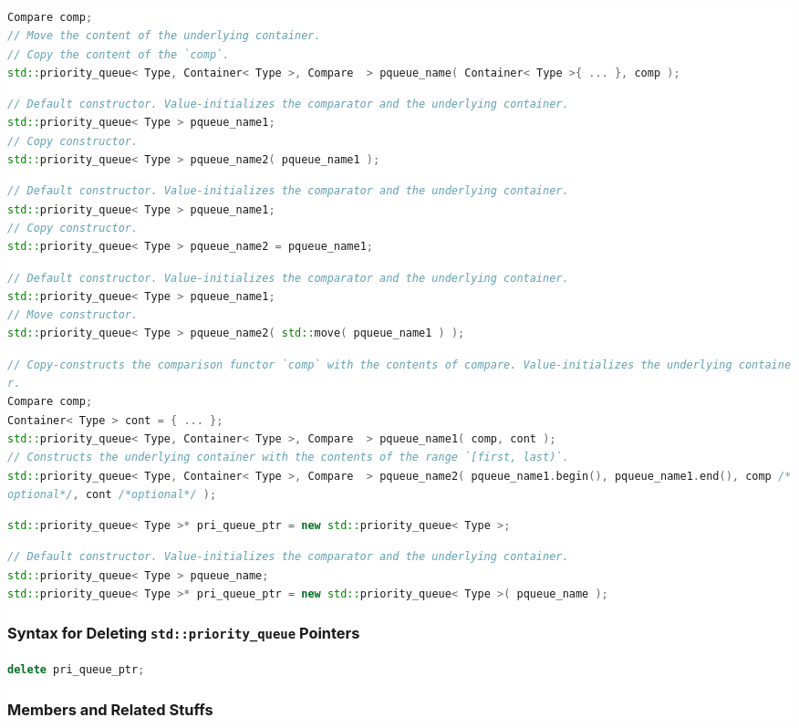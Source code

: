 ```CPP
Compare comp;
// Move the content of the underlying container.
// Copy the content of the `comp`.
std::priority_queue< Type, Container< Type >, Compare  > pqueue_name( Container< Type >{ ... }, comp );
```

```CPP
// Default constructor. Value-initializes the comparator and the underlying container.
std::priority_queue< Type > pqueue_name1;
// Copy constructor.
std::priority_queue< Type > pqueue_name2( pqueue_name1 );
```

```CPP
// Default constructor. Value-initializes the comparator and the underlying container.
std::priority_queue< Type > pqueue_name1;
// Copy constructor.
std::priority_queue< Type > pqueue_name2 = pqueue_name1;
```

```CPP
// Default constructor. Value-initializes the comparator and the underlying container.
std::priority_queue< Type > pqueue_name1;
// Move constructor.
std::priority_queue< Type > pqueue_name2( std::move( pqueue_name1 ) );
```

```CPP
// Copy-constructs the comparison functor `comp` with the contents of compare. Value-initializes the underlying container.
Compare comp;
Container< Type > cont = { ... };
std::priority_queue< Type, Container< Type >, Compare  > pqueue_name1( comp, cont );
// Constructs the underlying container with the contents of the range `[first, last)`.
std::priority_queue< Type, Container< Type >, Compare  > pqueue_name2( pqueue_name1.begin(), pqueue_name1.end(), comp /*optional*/, cont /*optional*/ );
```

```CPP
std::priority_queue< Type >* pri_queue_ptr = new std::priority_queue< Type >;
```

```CPP
// Default constructor. Value-initializes the comparator and the underlying container.
std::priority_queue< Type > pqueue_name;
std::priority_queue< Type >* pri_queue_ptr = new std::priority_queue< Type >( pqueue_name );
```

### Syntax for Deleting `std::priority_queue` Pointers

```CPP
delete pri_queue_ptr;
```

### Members and Related Stuffs
